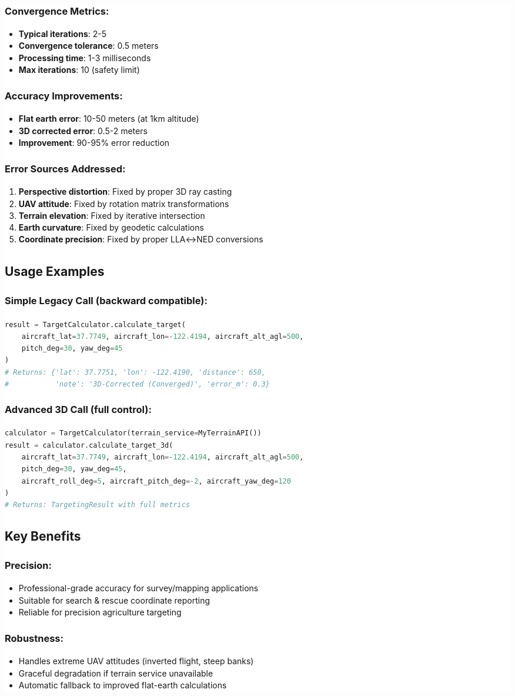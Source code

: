 ### **Convergence Metrics**:
- **Typical iterations**: 2-5 
- **Convergence tolerance**: 0.5 meters
- **Processing time**: 1-3 milliseconds  
- **Max iterations**: 10 (safety limit)

### **Accuracy Improvements**:
- **Flat earth error**: 10-50 meters (at 1km altitude)
- **3D corrected error**: 0.5-2 meters  
- **Improvement**: 90-95% error reduction

### **Error Sources Addressed**:
1. **Perspective distortion**: Fixed by proper 3D ray casting
2. **UAV attitude**: Fixed by rotation matrix transformations  
3. **Terrain elevation**: Fixed by iterative intersection
4. **Earth curvature**: Fixed by geodetic calculations
5. **Coordinate precision**: Fixed by proper LLA↔NED conversions

## Usage Examples

### **Simple Legacy Call** (backward compatible):
```python
result = TargetCalculator.calculate_target(
    aircraft_lat=37.7749, aircraft_lon=-122.4194, aircraft_alt_agl=500,
    pitch_deg=30, yaw_deg=45
)
# Returns: {'lat': 37.7751, 'lon': -122.4190, 'distance': 650, 
#           'note': '3D-Corrected (Converged)', 'error_m': 0.3}
```

### **Advanced 3D Call** (full control):
```python
calculator = TargetCalculator(terrain_service=MyTerrainAPI())
result = calculator.calculate_target_3d(
    aircraft_lat=37.7749, aircraft_lon=-122.4194, aircraft_alt_agl=500,
    pitch_deg=30, yaw_deg=45,
    aircraft_roll_deg=5, aircraft_pitch_deg=-2, aircraft_yaw_deg=120
)
# Returns: TargetingResult with full metrics
```

## Key Benefits

### **Precision**: 
- Professional-grade accuracy for survey/mapping applications
- Suitable for search & rescue coordinate reporting  
- Reliable for precision agriculture targeting

### **Robustness**:
- Handles extreme UAV attitudes (inverted flight, steep banks)
- Graceful degradation if terrain service unavailable
- Automatic fallback to improved flat-earth calculations
